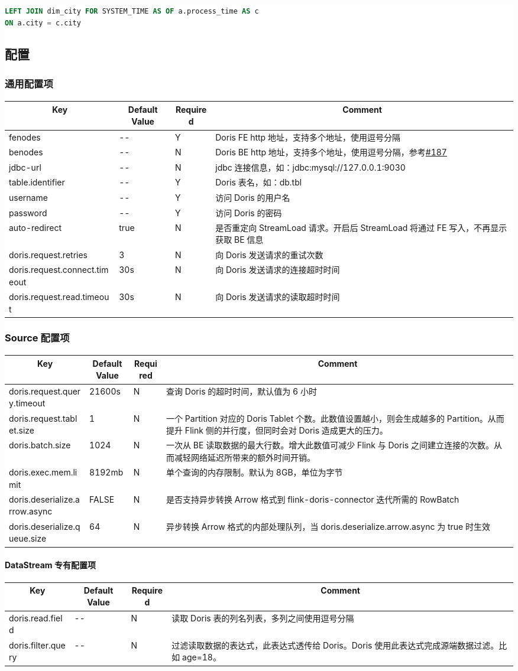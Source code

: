 ```sql
LEFT JOIN dim_city FOR SYSTEM_TIME AS OF a.process_time AS c
ON a.city = c.city
```


## 配置

### 通用配置项

| Key                              | Default Value | Required | Comment                                                      |
| -------------------------------- |---------------| -------- | ------------------------------------------------------------ |
| fenodes                          | --            | Y        | Doris FE http 地址，支持多个地址，使用逗号分隔              |
| benodes                          | --            | N        | Doris BE http 地址，支持多个地址，使用逗号分隔，参考[#187](https://github.com/apache/doris-flink-connector/pull/187) |
| jdbc-url                         | --            | N        | jdbc 连接信息，如：jdbc:mysql://127.0.0.1:9030                |
| table.identifier                 | --            | Y        | Doris 表名，如：db.tbl                                       |
| username                         | --            | Y        | 访问 Doris 的用户名                                          |
| password                         | --            | Y        | 访问 Doris 的密码                                            |
| auto-redirect                    | true          | N        | 是否重定向 StreamLoad 请求。开启后 StreamLoad 将通过 FE 写入，不再显示获取 BE 信息 |
| doris.request.retries            | 3             | N        | 向 Doris 发送请求的重试次数                                  |
| doris.request.connect.timeout | 30s         | N        | 向 Doris 发送请求的连接超时时间                              |
| doris.request.read.timeout    | 30s         | N        | 向 Doris 发送请求的读取超时时间                              |

### Source 配置项

| Key                           | Default Value      | Required | Comment                                                      |
| ----------------------------- | ------------------ | -------- | ------------------------------------------------------------ |
| doris.request.query.timeout   | 21600s               | N        | 查询 Doris 的超时时间，默认值为 6 小时      |
| doris.request.tablet.size     | 1 | N        | 一个 Partition 对应的 Doris Tablet 个数。此数值设置越小，则会生成越多的 Partition。从而提升 Flink 侧的并行度，但同时会对 Doris 造成更大的压力。 |
| doris.batch.size              | 1024               | N        | 一次从 BE 读取数据的最大行数。增大此数值可减少 Flink 与 Doris 之间建立连接的次数。从而减轻网络延迟所带来的额外时间开销。 |
| doris.exec.mem.limit          | 8192mb         | N        | 单个查询的内存限制。默认为 8GB，单位为字节                   |
| doris.deserialize.arrow.async | FALSE              | N        | 是否支持异步转换 Arrow 格式到 flink-doris-connector 迭代所需的 RowBatch |
| doris.deserialize.queue.size  | 64                 | N        | 异步转换 Arrow 格式的内部处理队列，当 doris.deserialize.arrow.async 为 true 时生效 |

#### DataStream 专有配置项
| Key                           | Default Value      | Required | Comment                                                      |
| ----------------------------- | ------------------ | -------- | ------------------------------------------------------------ |
| doris.read.field              | --                 | N        | 读取 Doris 表的列名列表，多列之间使用逗号分隔                |
| doris.filter.query            | --                 | N        | 过滤读取数据的表达式，此表达式透传给 Doris。Doris 使用此表达式完成源端数据过滤。比如 age=18。 |
